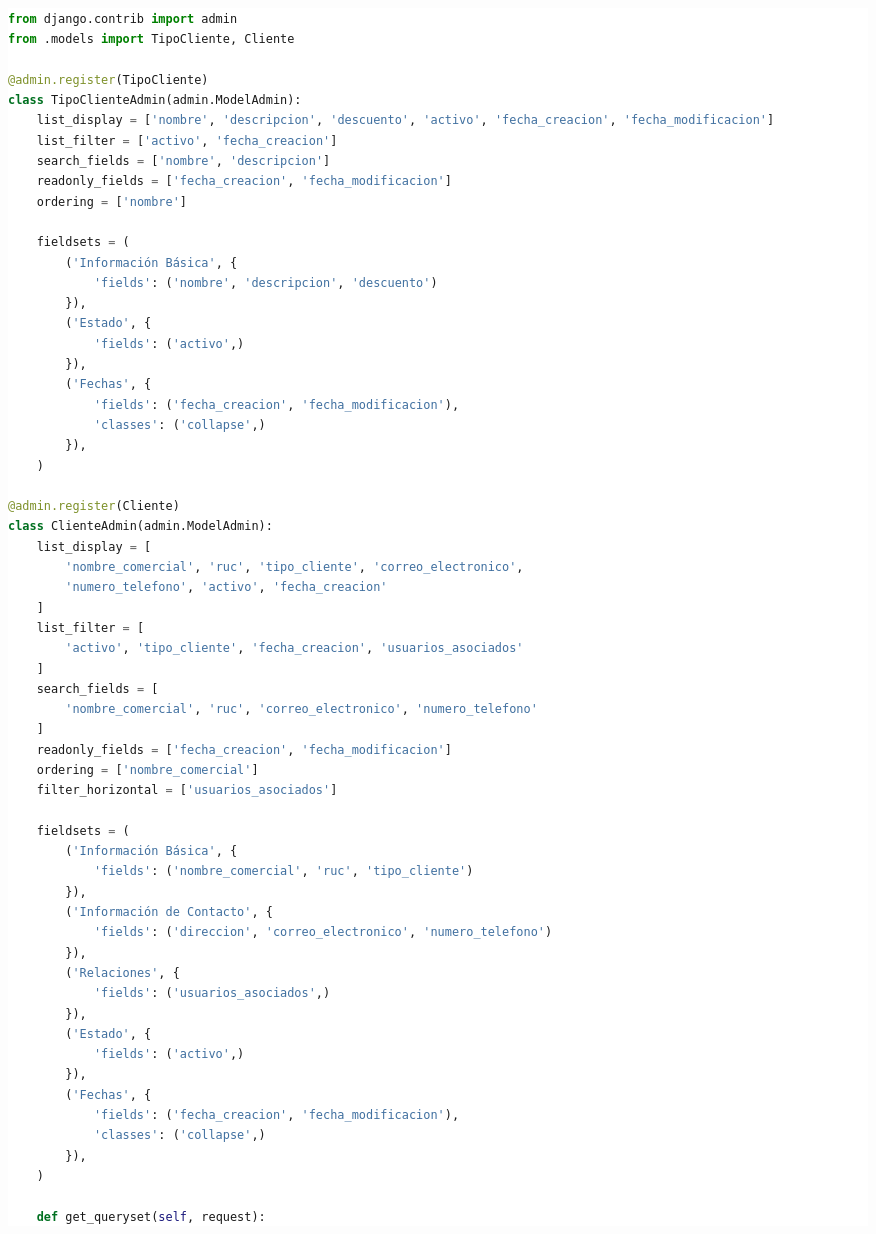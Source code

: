 
```python
from django.contrib import admin
from .models import TipoCliente, Cliente

@admin.register(TipoCliente)
class TipoClienteAdmin(admin.ModelAdmin):
    list_display = ['nombre', 'descripcion', 'descuento', 'activo', 'fecha_creacion', 'fecha_modificacion']
    list_filter = ['activo', 'fecha_creacion']
    search_fields = ['nombre', 'descripcion']
    readonly_fields = ['fecha_creacion', 'fecha_modificacion']
    ordering = ['nombre']
    
    fieldsets = (
        ('Información Básica', {
            'fields': ('nombre', 'descripcion', 'descuento')
        }),
        ('Estado', {
            'fields': ('activo',)
        }),
        ('Fechas', {
            'fields': ('fecha_creacion', 'fecha_modificacion'),
            'classes': ('collapse',)
        }),
    )

@admin.register(Cliente)
class ClienteAdmin(admin.ModelAdmin):
    list_display = [
        'nombre_comercial', 'ruc', 'tipo_cliente', 'correo_electronico', 
        'numero_telefono', 'activo', 'fecha_creacion'
    ]
    list_filter = [
        'activo', 'tipo_cliente', 'fecha_creacion', 'usuarios_asociados'
    ]
    search_fields = [
        'nombre_comercial', 'ruc', 'correo_electronico', 'numero_telefono'
    ]
    readonly_fields = ['fecha_creacion', 'fecha_modificacion']
    ordering = ['nombre_comercial']
    filter_horizontal = ['usuarios_asociados']
    
    fieldsets = (
        ('Información Básica', {
            'fields': ('nombre_comercial', 'ruc', 'tipo_cliente')
        }),
        ('Información de Contacto', {
            'fields': ('direccion', 'correo_electronico', 'numero_telefono')
        }),
        ('Relaciones', {
            'fields': ('usuarios_asociados',)
        }),
        ('Estado', {
            'fields': ('activo',)
        }),
        ('Fechas', {
            'fields': ('fecha_creacion', 'fecha_modificacion'),
            'classes': ('collapse',)
        }),
    )
    
    def get_queryset(self, request):
```